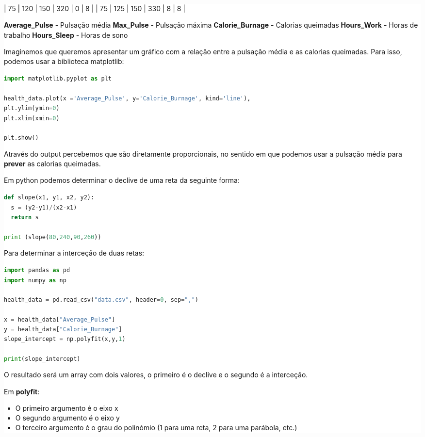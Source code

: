 | 75       | 120           | 150       | 320             | 0          | 8           |
| 75       | 125           | 150       | 330             | 8          | 8           |


**Average_Pulse** - Pulsação média
**Max_Pulse** - Pulsação máxima
**Calorie_Burnage** - Calorias queimadas
**Hours_Work** - Horas de trabalho
**Hours_Sleep** - Horas de sono

Imaginemos que queremos apresentar um gráfico com a relação entre a pulsação média e as calorias queimadas. Para isso, podemos usar a biblioteca matplotlib:
```python
import matplotlib.pyplot as plt

health_data.plot(x ='Average_Pulse', y='Calorie_Burnage', kind='line'),
plt.ylim(ymin=0)
plt.xlim(xmin=0)

plt.show()
```

Através do output percebemos que são diretamente proporcionais, no sentido em que podemos usar a pulsação média para **prever** as calorias queimadas.

Em python podemos determinar o declive de uma reta da seguinte forma:
```python
def slope(x1, y1, x2, y2):
  s = (y2-y1)/(x2-x1)
  return s

print (slope(80,240,90,260))
```

Para determinar a interceção de duas retas:
```python
import pandas as pd
import numpy as np

health_data = pd.read_csv("data.csv", header=0, sep=",")

x = health_data["Average_Pulse"]
y = health_data["Calorie_Burnage"]
slope_intercept = np.polyfit(x,y,1)

print(slope_intercept)
```
O resultado será um array com dois valores, o primeiro é o declive e o segundo é a interceção.

Em **polyfit**:
- O primeiro argumento é o eixo x
- O segundo argumento é o eixo y
- O terceiro argumento é o grau do polinómio (1 para uma reta, 2 para uma parábola, etc.)
